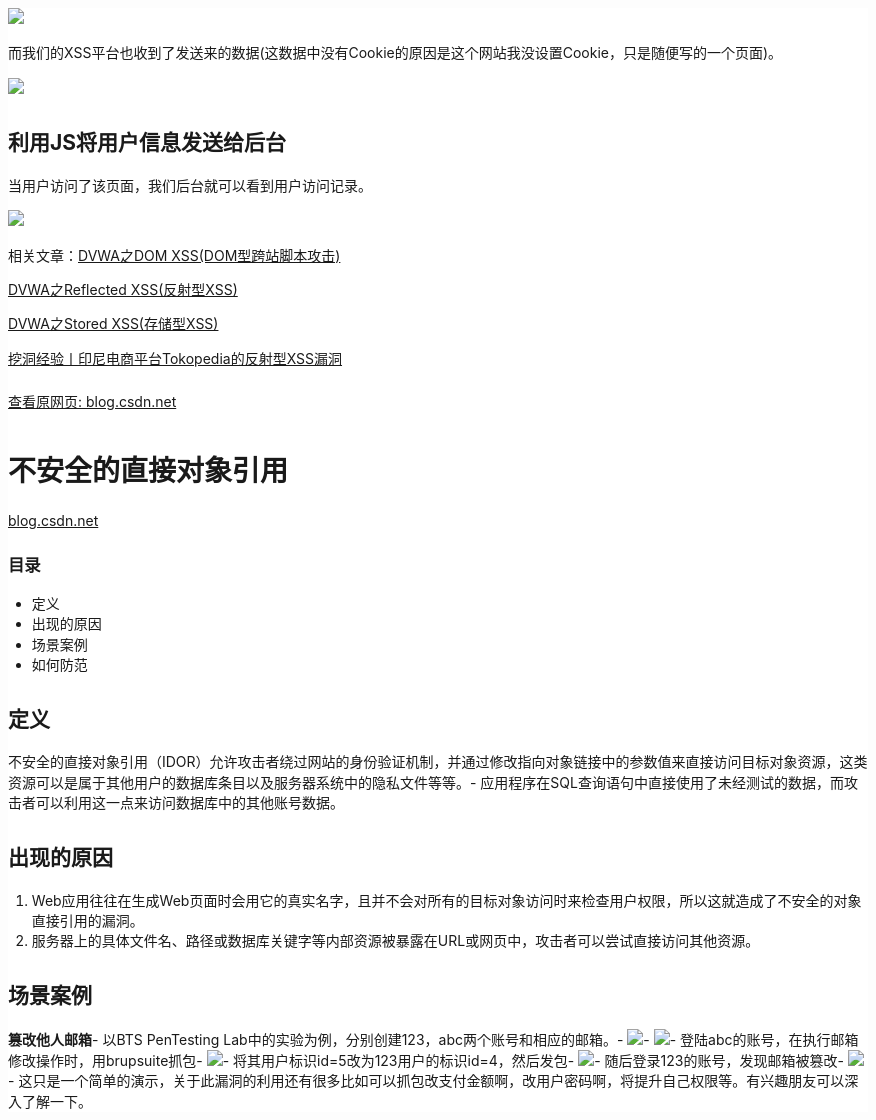 ![](https://cubox.pro/c/filters:no_upscale()?imageUrl=https%3A%2F%2Fimg-blog.csdnimg.cn%2F20190130192802545.png%3Fx-oss-process%3Dimage%2Fwatermark%2Ctype_ZmFuZ3poZW5naGVpdGk%2Cshadow_10%2Ctext_aHR0cHM6Ly9ibG9nLmNzZG4ubmV0L3FxXzM2MTE5MTky%2Csize_16%2Ccolor_FFFFFF%2Ct_70)

而我们的XSS平台也收到了发送来的数据(这数据中没有Cookie的原因是这个网站我没设置Cookie，只是随便写的一个页面)。

![](https://cubox.pro/c/filters:no_upscale()?imageUrl=https%3A%2F%2Fimg-blog.csdnimg.cn%2F20190130192932750.png%3Fx-oss-process%3Dimage%2Fwatermark%2Ctype_ZmFuZ3poZW5naGVpdGk%2Cshadow_10%2Ctext_aHR0cHM6Ly9ibG9nLmNzZG4ubmV0L3FxXzM2MTE5MTky%2Csize_16%2Ccolor_FFFFFF%2Ct_70)

## 利用JS将用户信息发送给后台

    
        

当用户访问了该页面，我们后台就可以看到用户访问记录。

![](https://cubox.pro/c/filters:no_upscale()?imageUrl=https%3A%2F%2Fimg-blog.csdnimg.cn%2F20190412171825660.png)

相关文章：[DVWA之DOM XSS(DOM型跨站脚本攻击)](https://blog.csdn.net/qq_36119192/article/details/82932557)

 [DVWA之Reflected XSS(反射型XSS)](https://blog.csdn.net/qq_36119192/article/details/82935440#High)

 [DVWA之Stored XSS(存储型XSS)](https://blog.csdn.net/qq_36119192/article/details/82935895)

 [挖洞经验丨印尼电商平台Tokopedia的反射型XSS漏洞](https://www.freebuf.com/vuls/207025.html)

### 

[查看原网页: blog.csdn.net](https://blog.csdn.net/whoim_i/article/details/103192920)
# 不安全的直接对象引用

[blog.csdn.net](https://blog.csdn.net/whoim_i/article/details/103171581)

### 目录

*   定义
*   出现的原因
*   场景案例
*   如何防范

## 定义

不安全的直接对象引用（IDOR）允许攻击者绕过网站的身份验证机制，并通过修改指向对象链接中的参数值来直接访问目标对象资源，这类资源可以是属于其他用户的数据库条目以及服务器系统中的隐私文件等等。-
应用程序在SQL查询语句中直接使用了未经测试的数据，而攻击者可以利用这一点来访问数据库中的其他账号数据。

## 出现的原因

1.  Web应用往往在生成Web页面时会用它的真实名字，且并不会对所有的目标对象访问时来检查用户权限，所以这就造成了不安全的对象直接引用的漏洞。
2.  服务器上的具体文件名、路径或数据库关键字等内部资源被暴露在URL或网页中，攻击者可以尝试直接访问其他资源。

## 场景案例

**篡改他人邮箱**-
以BTS PenTesting Lab中的实验为例，分别创建123，abc两个账号和相应的邮箱。-
![](https://cubox.pro/c/filters:no_upscale()?imageUrl=https%3A%2F%2Fimg-blog.csdnimg.cn%2F20191120210736376.png)-
![](https://cubox.pro/c/filters:no_upscale()?imageUrl=https%3A%2F%2Fimg-blog.csdnimg.cn%2F20191120210741301.png)-
登陆abc的账号，在执行邮箱修改操作时，用brupsuite抓包-
![](https://cubox.pro/c/filters:no_upscale()?imageUrl=https%3A%2F%2Fimg-blog.csdnimg.cn%2F20191120210747254.png%3Fx-oss-process%3Dimage%2Fwatermark%2Ctype_ZmFuZ3poZW5naGVpdGk%2Cshadow_10%2Ctext_aHR0cHM6Ly9ibG9nLmNzZG4ubmV0L3dob2ltX2k%3D%2Csize_16%2Ccolor_FFFFFF%2Ct_70)-
将其用户标识id=5改为123用户的标识id=4，然后发包-
![](https://cubox.pro/c/filters:no_upscale()?imageUrl=https%3A%2F%2Fimg-blog.csdnimg.cn%2F2019112021074979.png%3Fx-oss-process%3Dimage%2Fwatermark%2Ctype_ZmFuZ3poZW5naGVpdGk%2Cshadow_10%2Ctext_aHR0cHM6Ly9ibG9nLmNzZG4ubmV0L3dob2ltX2k%3D%2Csize_16%2Ccolor_FFFFFF%2Ct_70)-
随后登录123的账号，发现邮箱被篡改-
![](https://cubox.pro/c/filters:no_upscale()?imageUrl=https%3A%2F%2Fimg-blog.csdnimg.cn%2F20191120210800239.png%3Fx-oss-process%3Dimage%2Fwatermark%2Ctype_ZmFuZ3poZW5naGVpdGk%2Cshadow_10%2Ctext_aHR0cHM6Ly9ibG9nLmNzZG4ubmV0L3dob2ltX2k%3D%2Csize_16%2Ccolor_FFFFFF%2Ct_70)-
这只是一个简单的演示，关于此漏洞的利用还有很多比如可以抓包改支付金额啊，改用户密码啊，将提升自己权限等。有兴趣朋友可以深入了解一下。
